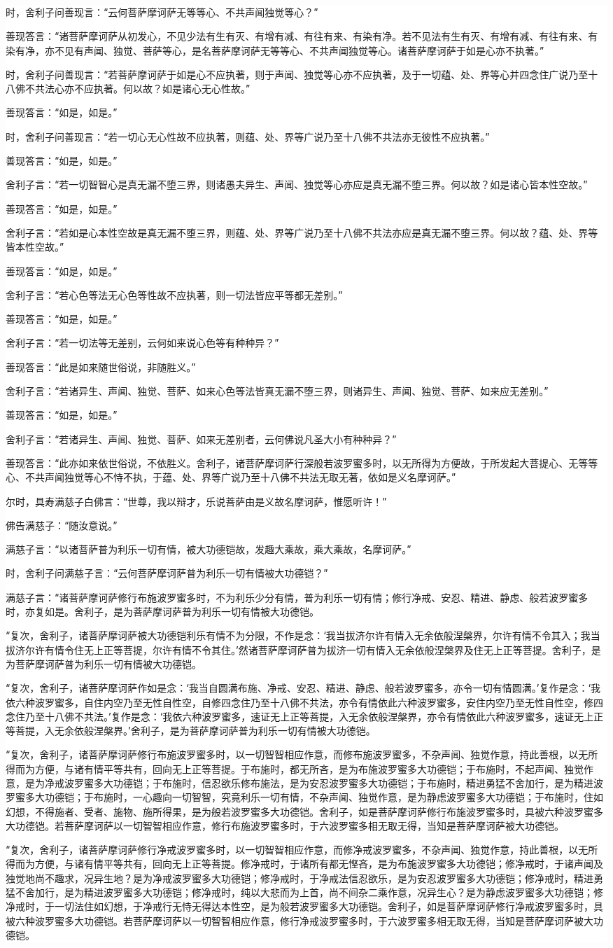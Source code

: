 时，舍利子问善现言：“云何菩萨摩诃萨无等等心、不共声闻独觉等心？”

善现答言：“诸菩萨摩诃萨从初发心，不见少法有生有灭、有增有减、有往有来、有染有净。若不见法有生有灭、有增有减、有往有来、有染有净，亦不见有声闻、独觉、菩萨等心，是名菩萨摩诃萨无等等心、不共声闻独觉等心。诸菩萨摩诃萨于如是心亦不执著。”

时，舍利子问善现言：“若菩萨摩诃萨于如是心不应执著，则于声闻、独觉等心亦不应执著，及于一切蕴、处、界等心并四念住广说乃至十八佛不共法心亦不应执著。何以故？如是诸心无心性故。”

善现答言：“如是，如是。”

时，舍利子问善现言：“若一切心无心性故不应执著，则蕴、处、界等广说乃至十八佛不共法亦无彼性不应执著。”

善现答言：“如是，如是。”

舍利子言：“若一切智智心是真无漏不堕三界，则诸愚夫异生、声闻、独觉等心亦应是真无漏不堕三界。何以故？如是诸心皆本性空故。”

善现答言：“如是，如是。”

舍利子言：“若如是心本性空故是真无漏不堕三界，则蕴、处、界等广说乃至十八佛不共法亦应是真无漏不堕三界。何以故？蕴、处、界等皆本性空故。”

善现答言：“如是，如是。”

舍利子言：“若心色等法无心色等性故不应执著，则一切法皆应平等都无差别。”

善现答言：“如是，如是。”

舍利子言：“若一切法等无差别，云何如来说心色等有种种异？”

善现答言：“此是如来随世俗说，非随胜义。”

舍利子言：“若诸异生、声闻、独觉、菩萨、如来心色等法皆真无漏不堕三界，则诸异生、声闻、独觉、菩萨、如来应无差别。”

善现答言：“如是，如是。”

舍利子言：“若诸异生、声闻、独觉、菩萨、如来无差别者，云何佛说凡圣大小有种种异？”

善现答言：“此亦如来依世俗说，不依胜义。舍利子，诸菩萨摩诃萨行深般若波罗蜜多时，以无所得为方便故，于所发起大菩提心、无等等心、不共声闻独觉等心不恃不执，于蕴、处、界等广说乃至十八佛不共法无取无著，依如是义名摩诃萨。”

尔时，具寿满慈子白佛言：“世尊，我以辩才，乐说菩萨由是义故名摩诃萨，惟愿听许！”

佛告满慈子：“随汝意说。”

满慈子言：“以诸菩萨普为利乐一切有情，被大功德铠故，发趣大乘故，乘大乘故，名摩诃萨。”

时，舍利子问满慈子言：“云何菩萨摩诃萨普为利乐一切有情被大功德铠？”

满慈子言：“诸菩萨摩诃萨修行布施波罗蜜多时，不为利乐少分有情，普为利乐一切有情；修行净戒、安忍、精进、静虑、般若波罗蜜多时，亦复如是。舍利子，是为菩萨摩诃萨普为利乐一切有情被大功德铠。

“复次，舍利子，诸菩萨摩诃萨被大功德铠利乐有情不为分限，不作是念：‘我当拔济尔许有情入无余依般涅槃界，尔许有情不令其入；我当拔济尔许有情令住无上正等菩提，尔许有情不令其住。’然诸菩萨摩诃萨普为拔济一切有情入无余依般涅槃界及住无上正等菩提。舍利子，是为菩萨摩诃萨普为利乐一切有情被大功德铠。

“复次，舍利子，诸菩萨摩诃萨作如是念：‘我当自圆满布施、净戒、安忍、精进、静虑、般若波罗蜜多，亦令一切有情圆满。’复作是念：‘我依六种波罗蜜多，自住内空乃至无性自性空，自修四念住乃至十八佛不共法，亦令有情依此六种波罗蜜多，安住内空乃至无性自性空，修四念住乃至十八佛不共法。’复作是念：‘我依六种波罗蜜多，速证无上正等菩提，入无余依般涅槃界，亦令有情依此六种波罗蜜多，速证无上正等菩提，入无余依般涅槃界。’舍利子，是为菩萨摩诃萨普为利乐一切有情被大功德铠。

“复次，舍利子，诸菩萨摩诃萨修行布施波罗蜜多时，以一切智智相应作意，而修布施波罗蜜多，不杂声闻、独觉作意，持此善根，以无所得而为方便，与诸有情平等共有，回向无上正等菩提。于布施时，都无所吝，是为布施波罗蜜多大功德铠；于布施时，不起声闻、独觉作意，是为净戒波罗蜜多大功德铠；于布施时，信忍欲乐修布施法，是为安忍波罗蜜多大功德铠；于布施时，精进勇猛不舍加行，是为精进波罗蜜多大功德铠；于布施时，一心趣向一切智智，究竟利乐一切有情，不杂声闻、独觉作意，是为静虑波罗蜜多大功德铠；于布施时，住如幻想，不得施者、受者、施物、施所得果，是为般若波罗蜜多大功德铠。舍利子，如是菩萨摩诃萨修行布施波罗蜜多时，具被六种波罗蜜多大功德铠。若菩萨摩诃萨以一切智智相应作意，修行布施波罗蜜多时，于六波罗蜜多相无取无得，当知是菩萨摩诃萨被大功德铠。

“复次，舍利子，诸菩萨摩诃萨修行净戒波罗蜜多时，以一切智智相应作意，而修净戒波罗蜜多，不杂声闻、独觉作意，持此善根，以无所得而为方便，与诸有情平等共有，回向无上正等菩提。修净戒时，于诸所有都无悭吝，是为布施波罗蜜多大功德铠；修净戒时，于诸声闻及独觉地尚不趣求，况异生地？是为净戒波罗蜜多大功德铠；修净戒时，于净戒法信忍欲乐，是为安忍波罗蜜多大功德铠；修净戒时，精进勇猛不舍加行，是为精进波罗蜜多大功德铠；修净戒时，纯以大悲而为上首，尚不间杂二乘作意，况异生心？是为静虑波罗蜜多大功德铠；修净戒时，于一切法住如幻想，于净戒行无恃无得达本性空，是为般若波罗蜜多大功德铠。舍利子，如是菩萨摩诃萨修行净戒波罗蜜多时，具被六种波罗蜜多大功德铠。若菩萨摩诃萨以一切智智相应作意，修行净戒波罗蜜多时，于六波罗蜜多相无取无得，当知是菩萨摩诃萨被大功德铠。
